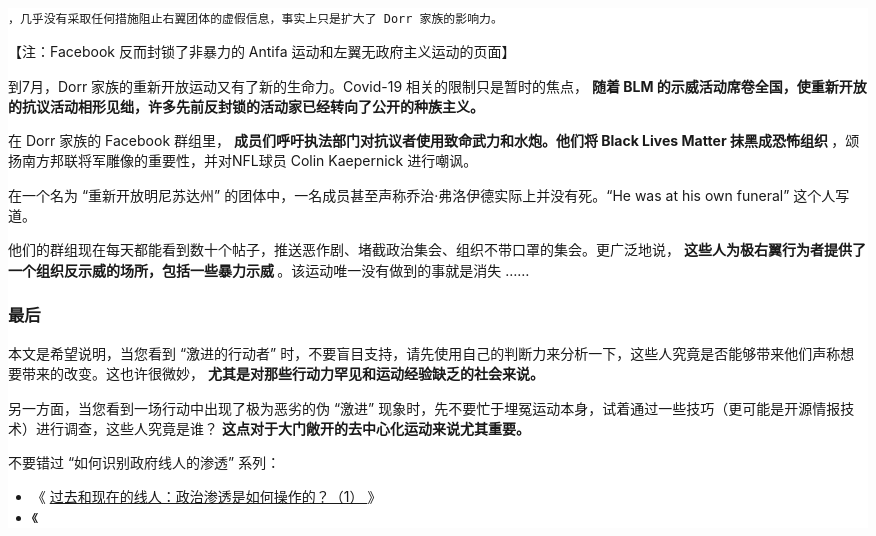     ，几乎没有采取任何措施阻止右翼团体的虚假信息，事实上只是扩大了 Dorr 家族的影响力。
   </strong>
  </p>
  <p class="graf graf--p">
   【注：Facebook 反而封锁了非暴力的 Antifa 运动和左翼无政府主义运动的页面】
  </p>
  <p class="graf graf--p">
   到7月，Dorr 家族的重新开放运动又有了新的生命力。Covid-19 相关的限制只是暂时的焦点，
   <strong class="markup--strong markup--p-strong">
    随着 BLM 的示威活动席卷全国，使重新开放的抗议活动相形见绌，许多先前反封锁的活动家已经转向了公开的种族主义。
   </strong>
  </p>
  <p class="graf graf--p">
   在 Dorr 家族的 Facebook 群组里，
   <strong class="markup--strong markup--p-strong">
    成员们呼吁执法部门对抗议者使用致命武力和水炮。他们将 Black Lives Matter 抹黑成恐怖组织
   </strong>
   ，颂扬南方邦联将军雕像的重要性，并对NFL球员 Colin Kaepernick 进行嘲讽。
  </p>
  <p class="graf graf--p">
   在一个名为 “重新开放明尼苏达州” 的团体中，一名成员甚至声称乔治·弗洛伊德实际上并没有死。“He was at his own funeral” 这个人写道。
  </p>
  <p class="graf graf--p">
   他们的群组现在每天都能看到数十个帖子，推送恶作剧、堵截政治集会、组织不带口罩的集会。更广泛地说，
   <strong class="markup--strong markup--p-strong">
    这些人为极右翼行为者提供了一个组织反示威的场所，包括一些暴力示威
   </strong>
   。该运动唯一没有做到的事就是消失 ……
  </p>
  <h3 class="graf graf--p">
   <strong class="markup--strong markup--p-strong">
    最后
   </strong>
  </h3>
  <p class="graf graf--p">
   本文是希望说明，当您看到 “激进的行动者” 时，不要盲目支持，请先使用自己的判断力来分析一下，这些人究竟是否能够带来他们声称想要带来的改变。这也许很微妙，
   <strong>
    尤其是对那些行动力罕见和运动经验缺乏的社会来说。
   </strong>
  </p>
  <p class="graf graf--p">
   另一方面，当您看到一场行动中出现了极为恶劣的伪 “激进” 现象时，先不要忙于埋冤运动本身，试着通过一些技巧（更可能是开源情报技术）进行调查，这些人究竟是谁？
   <strong>
    这点对于大门敞开的去中心化运动来说尤其重要。
   </strong>
  </p>
  <p class="graf graf--p">
   不要错过 “如何识别政府线人的渗透” 系列：
  </p>
  <ul class="postList">
   <li class="graf graf--li">
    《
    <a class="markup--anchor markup--li-anchor" data-href="https://www.iyouport.org/%e8%bf%87%e5%8e%bb%e5%92%8c%e7%8e%b0%e5%9c%a8%e7%9a%84%e7%ba%bf%e4%ba%ba%ef%bc%9a%e6%94%bf%e6%b2%bb%e6%b8%97%e9%80%8f%e6%98%af%e5%a6%82%e4%bd%95%e6%93%8d%e4%bd%9c%e7%9a%84%ef%bc%9f/" href="https://www.iyouport.org/%e8%bf%87%e5%8e%bb%e5%92%8c%e7%8e%b0%e5%9c%a8%e7%9a%84%e7%ba%bf%e4%ba%ba%ef%bc%9a%e6%94%bf%e6%b2%bb%e6%b8%97%e9%80%8f%e6%98%af%e5%a6%82%e4%bd%95%e6%93%8d%e4%bd%9c%e7%9a%84%ef%bc%9f/" rel="noopener noreferrer" target="_blank">
     过去和现在的线人：政治渗透是如何操作的？（1）
    </a>
    》
   </li>
   <li class="graf graf--li">
    《